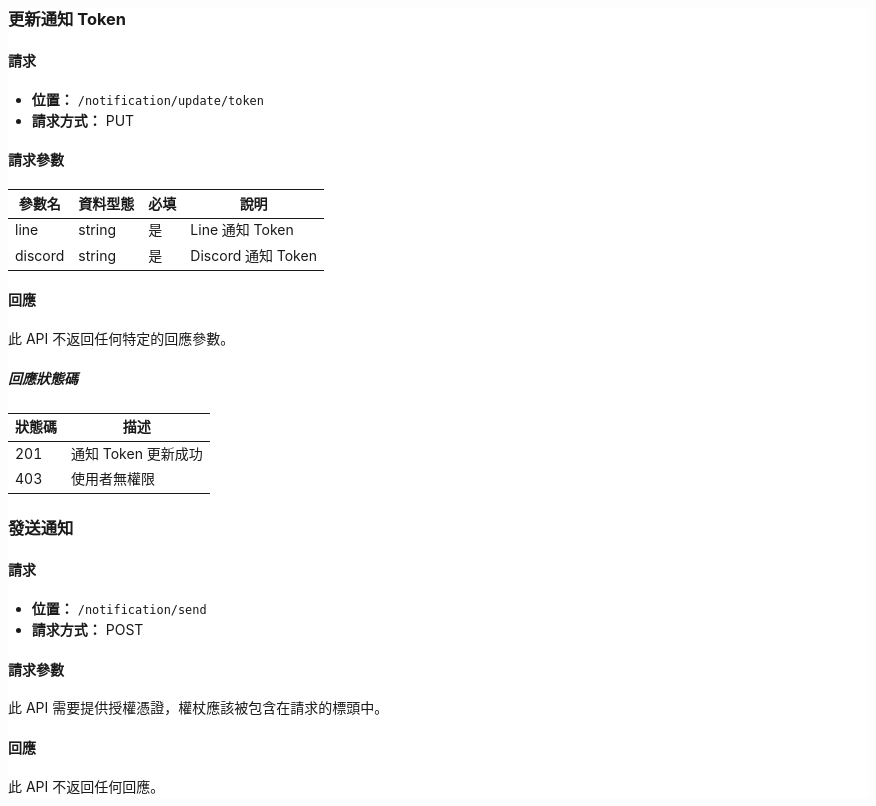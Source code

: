 ### 更新通知 Token

#### 請求

- **位置：** `/notification/update/token`
- **請求方式：** PUT

#### 請求參數

| 參數名  | 資料型態 | 必填 | 說明               |
| ------- | -------- | ---- | ------------------ |
| line    | string   | 是   | Line 通知 Token    |
| discord | string   | 是   | Discord 通知 Token |

#### 回應

此 API 不返回任何特定的回應參數。

##### 回應狀態碼

| 狀態碼 | 描述                |
| ------ | ------------------- |
| 201    | 通知 Token 更新成功 |
| 403    | 使用者無權限        |

### 發送通知

#### 請求

- **位置：** `/notification/send`
- **請求方式：** POST

#### 請求參數

此 API 需要提供授權憑證，權杖應該被包含在請求的標頭中。

#### 回應

此 API 不返回任何回應。
